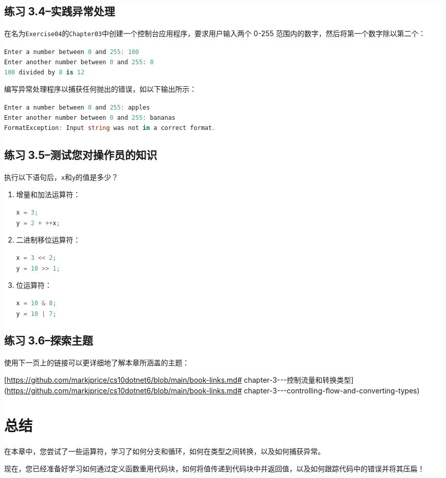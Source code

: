 ## 练习 3.4–实践异常处理

在名为`Exercise04`的`Chapter03`中创建一个控制台应用程序，要求用户输入两个 0-255 范围内的数字，然后将第一个数字除以第二个：

```cs
Enter a number between 0 and 255: 100
Enter another number between 0 and 255: 8
100 divided by 8 is 12 
```

编写异常处理程序以捕获任何抛出的错误，如以下输出所示：

```cs
Enter a number between 0 and 255: apples
Enter another number between 0 and 255: bananas 
FormatException: Input string was not in a correct format. 
```

## 练习 3.5–测试您对操作员的知识

执行以下语句后，`x`和`y`的值是多少？

1.  增量和加法运算符：

    ```cs
    x = 3;
    y = 2 + ++x; 
    ```

2.  二进制移位运算符：

    ```cs
    x = 3 << 2;
    y = 10 >> 1; 
    ```

3.  位运算符：

    ```cs
    x = 10 & 8;
    y = 10 | 7; 
    ```

## 练习 3.6–探索主题

使用下一页上的链接可以更详细地了解本章所涵盖的主题：

[https://github.com/markjprice/cs10dotnet6/blob/main/book-links.md# chapter-3---控制流量和转换类型](https://github.com/markjprice/cs10dotnet6/blob/main/book-links.md# chapter-3---controlling-flow-and-converting-types)

# 总结

在本章中，您尝试了一些运算符，学习了如何分支和循环，如何在类型之间转换，以及如何捕获异常。

现在，您已经准备好学习如何通过定义函数重用代码块，如何将值传递到代码块中并返回值，以及如何跟踪代码中的错误并将其压扁！